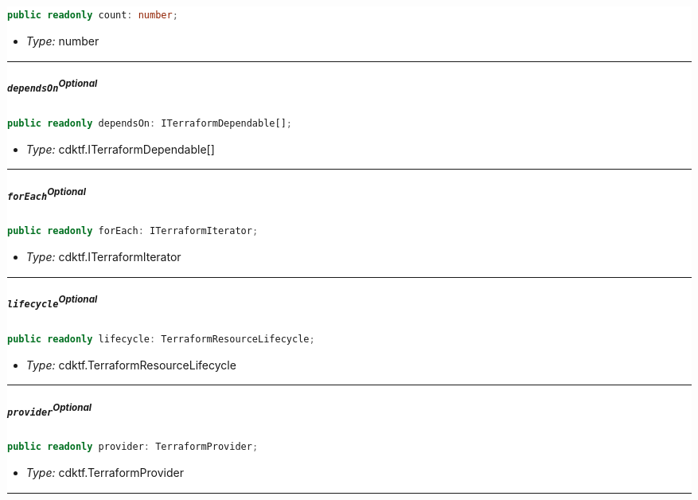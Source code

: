 ```typescript
public readonly count: number;
```

- *Type:* number

---

##### `dependsOn`<sup>Optional</sup> <a name="dependsOn" id="@cdktf/provider-azurerm.synapseSqlPoolVulnerabilityAssessment.SynapseSqlPoolVulnerabilityAssessmentConfig.property.dependsOn"></a>

```typescript
public readonly dependsOn: ITerraformDependable[];
```

- *Type:* cdktf.ITerraformDependable[]

---

##### `forEach`<sup>Optional</sup> <a name="forEach" id="@cdktf/provider-azurerm.synapseSqlPoolVulnerabilityAssessment.SynapseSqlPoolVulnerabilityAssessmentConfig.property.forEach"></a>

```typescript
public readonly forEach: ITerraformIterator;
```

- *Type:* cdktf.ITerraformIterator

---

##### `lifecycle`<sup>Optional</sup> <a name="lifecycle" id="@cdktf/provider-azurerm.synapseSqlPoolVulnerabilityAssessment.SynapseSqlPoolVulnerabilityAssessmentConfig.property.lifecycle"></a>

```typescript
public readonly lifecycle: TerraformResourceLifecycle;
```

- *Type:* cdktf.TerraformResourceLifecycle

---

##### `provider`<sup>Optional</sup> <a name="provider" id="@cdktf/provider-azurerm.synapseSqlPoolVulnerabilityAssessment.SynapseSqlPoolVulnerabilityAssessmentConfig.property.provider"></a>

```typescript
public readonly provider: TerraformProvider;
```

- *Type:* cdktf.TerraformProvider

---

